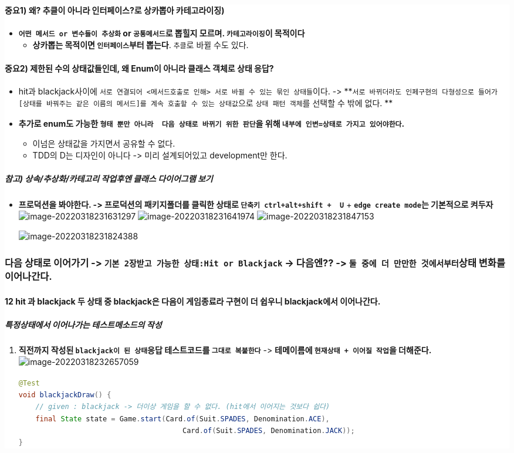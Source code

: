    



#### 중요1) 왜? 추클이 아니라 인터페이스?로 상카뽑아 카테고라이징)

- **`어떤 메서드 or 변수들이 추상화` or `공통메서드`로 뽑힐지 모르며. `카테고라이징`이 목적이다**
    - **상카뽑는 목적이면 `인터페이스`부터 뽑는다**. `추클`로 바뀔 수도 있다.





#### 중요2) 제한된 수의 상태값들인데,  왜 Enum이 아니라 클래스 객체로 상태 응답?

- hit과 blackjack사이에 `서로 연결되어 <메서드호출로 인해> 서로 바뀔 수 있는 묶인 상태들`이다. -> **`서로 바뀌더라도 인페구현의 다형성으로 들어가 [상태를 바꿔주는 같은 이름의 메서드]를 계속 호출할 수 있는 상태값`으로  `상태 패턴 객체`를 선택할 수 밖에 없다. ** 



- **추가로 enum도 가능한 `형태 뿐만 아니라  다음 상태로 바뀌기 위한 판단`을 위해  `내부에 인변=상태로 가지고 있어야한다`.**
    - 이넘은 상태값을 가지면서 공유할 수 없다.
    - TDD의 D는 디자인이 아니다 -> 미리 설계되어있고 development만 한다.



##### 참고) 상속/추상화/카테고리 작업후엔 클래스 다이어그램 보기

- **프로덕션을 봐야한다. -> 프로덕션의 패키지폴더를 클릭한 상태로 `단축키 ctrl+alt+shift +  U`** + **`edge create mode`는 기본적으로 켜두자**
    ![image-20220318231631297](https://raw.githubusercontent.com/is2js/screenshots/main/image-20220318231631297.png)
    ![image-20220318231641974](https://raw.githubusercontent.com/is2js/screenshots/main/image-20220318231641974.png)
    ![image-20220318231847153](https://raw.githubusercontent.com/is2js/screenshots/main/image-20220318231847153.png)

    ![image-20220318231824388](https://raw.githubusercontent.com/is2js/screenshots/main/image-20220318231824388.png)



### 다음 상태로 이어가기 -> `기본 2장받고 가능한 상태:Hit or Blackjack` -> 다음엔?? -> `둘 중에 더 만만한 것에서부터`상태 변화를 이어나간다.



#### 12 hit 과 blackjack  두 상태 중 blackjack은 다음이 게임종료라 구현이 더 쉽우니 blackjack에서 이어나간다.



##### 특정상태에서 이어나가는 테스트메소드의 작성



1. **직전까지 작성된 `blackjack이 된 상태`응답 테스트코드를 `그대로 복붙한다`** -> **테메이름에 `현재상태 + 이어질 작업`을 더해준다.**
    ![image-20220318232657059](https://raw.githubusercontent.com/is2js/screenshots/main/image-20220318232657059.png)

    ```java
    @Test
    void blackjackDraw() {
        // given : blackjack -> 더이상 게임을 할 수 없다. (hit에서 이어지는 것보다 쉽다)
        final State state = Game.start(Card.of(Suit.SPADES, Denomination.ACE),
                                           Card.of(Suit.SPADES, Denomination.JACK));
    }
    ```

